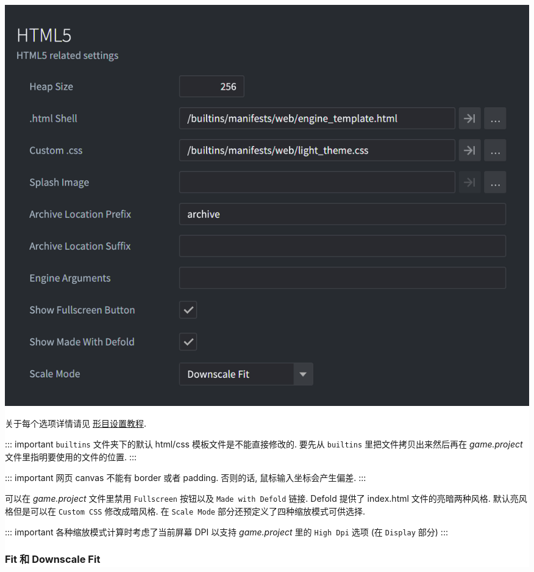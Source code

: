 ![HTML5 Section](images/html5/html5_section.png)

关于每个选项详情请见 [形目设置教程](/manuals/project-settings/#HTML5).

::: important
`builtins` 文件夹下的默认 html/css 模板文件是不能直接修改的. 要先从 `builtins` 里把文件拷贝出来然后再在 *game.project* 文件里指明要使用的文件的位置.
:::

::: important
网页 canvas 不能有 border 或者 padding. 否则的话, 鼠标输入坐标会产生偏差.
:::

可以在 *game.project* 文件里禁用 `Fullscreen` 按钮以及 `Made with Defold` 链接.
Defold 提供了 index.html 文件的亮暗两种风格. 默认亮风格但是可以在 `Custom CSS` 修改成暗风格. 在 `Scale Mode` 部分还预定义了四种缩放模式可供选择.

::: important
各种缩放模式计算时考虑了当前屏幕 DPI 以支持 *game.project* 里的 `High Dpi` 选项 (在 `Display` 部分)
:::

### Fit 和 Downscale Fit
